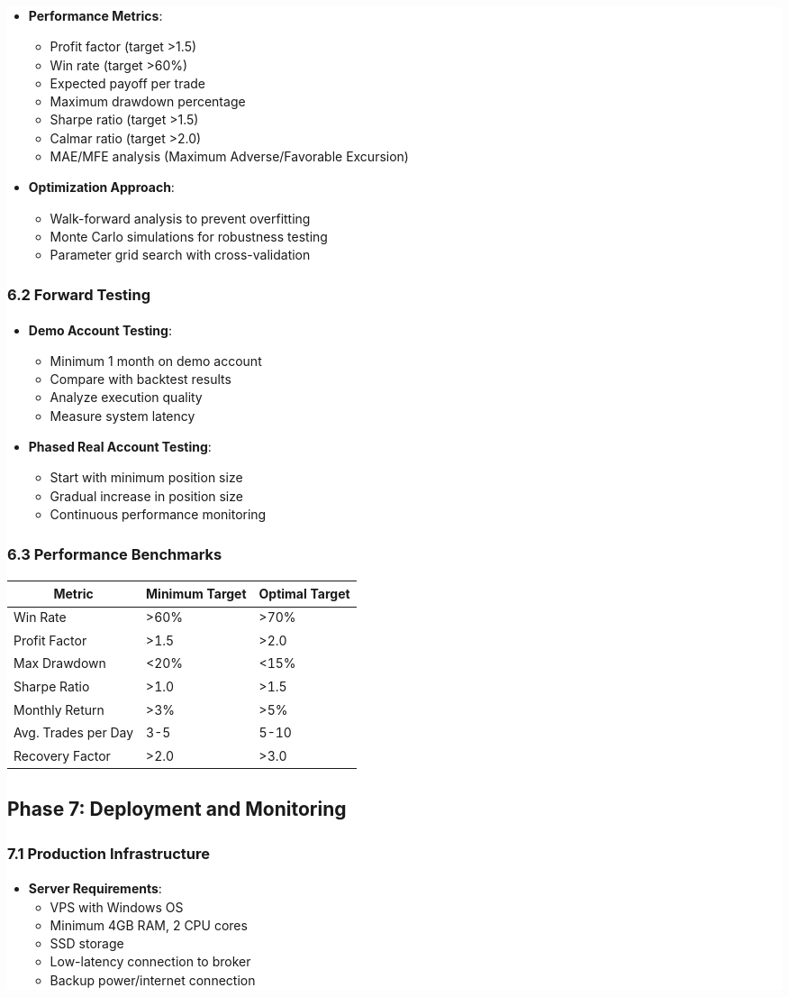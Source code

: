 - **Performance Metrics**:
  - Profit factor (target >1.5)
  - Win rate (target >60%)
  - Expected payoff per trade
  - Maximum drawdown percentage
  - Sharpe ratio (target >1.5)
  - Calmar ratio (target >2.0)
  - MAE/MFE analysis (Maximum Adverse/Favorable Excursion)

- **Optimization Approach**:
  - Walk-forward analysis to prevent overfitting
  - Monte Carlo simulations for robustness testing
  - Parameter grid search with cross-validation

### 6.2 Forward Testing

- **Demo Account Testing**:
  - Minimum 1 month on demo account
  - Compare with backtest results
  - Analyze execution quality
  - Measure system latency

- **Phased Real Account Testing**:
  - Start with minimum position size
  - Gradual increase in position size
  - Continuous performance monitoring

### 6.3 Performance Benchmarks

| Metric | Minimum Target | Optimal Target |
|--------|----------------|----------------|
| Win Rate | >60% | >70% |
| Profit Factor | >1.5 | >2.0 |
| Max Drawdown | <20% | <15% |
| Sharpe Ratio | >1.0 | >1.5 |
| Monthly Return | >3% | >5% |
| Avg. Trades per Day | 3-5 | 5-10 |
| Recovery Factor | >2.0 | >3.0 |

## Phase 7: Deployment and Monitoring

### 7.1 Production Infrastructure

- **Server Requirements**:
  - VPS with Windows OS
  - Minimum 4GB RAM, 2 CPU cores
  - SSD storage
  - Low-latency connection to broker
  - Backup power/internet connection
